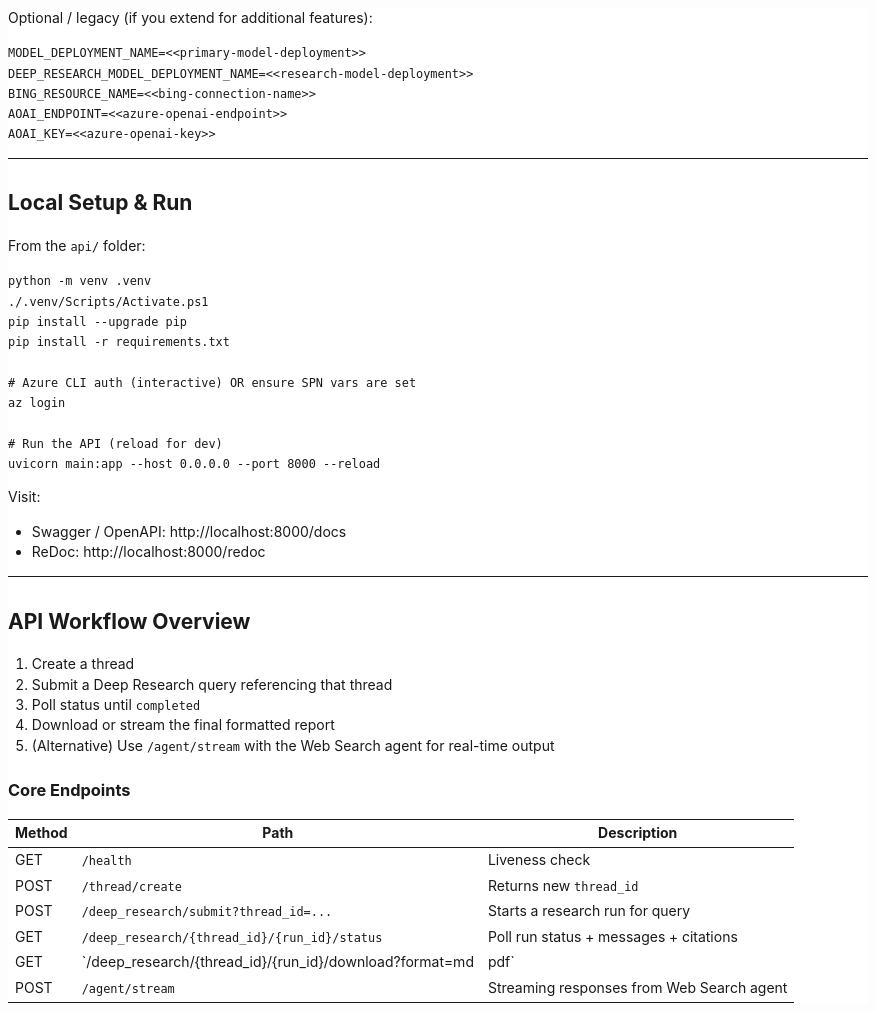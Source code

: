 Optional / legacy (if you extend for additional features):
```
MODEL_DEPLOYMENT_NAME=<<primary-model-deployment>>
DEEP_RESEARCH_MODEL_DEPLOYMENT_NAME=<<research-model-deployment>>
BING_RESOURCE_NAME=<<bing-connection-name>>
AOAI_ENDPOINT=<<azure-openai-endpoint>>
AOAI_KEY=<<azure-openai-key>>
```

---

## Local Setup & Run

From the `api/` folder:

```pwsh
python -m venv .venv
./.venv/Scripts/Activate.ps1
pip install --upgrade pip
pip install -r requirements.txt

# Azure CLI auth (interactive) OR ensure SPN vars are set
az login

# Run the API (reload for dev)
uvicorn main:app --host 0.0.0.0 --port 8000 --reload
```

Visit:
* Swagger / OpenAPI: http://localhost:8000/docs
* ReDoc: http://localhost:8000/redoc

---

## API Workflow Overview

1. Create a thread
2. Submit a Deep Research query referencing that thread
3. Poll status until `completed`
4. Download or stream the final formatted report
5. (Alternative) Use `/agent/stream` with the Web Search agent for real-time output

### Core Endpoints
| Method | Path | Description |
|--------|------|-------------|
| GET | `/health` | Liveness check |
| POST | `/thread/create` | Returns new `thread_id` |
| POST | `/deep_research/submit?thread_id=...` | Starts a research run for query |
| GET | `/deep_research/{thread_id}/{run_id}/status` | Poll run status + messages + citations |
| GET | `/deep_research/{thread_id}/{run_id}/download?format=md|pdf` | Retrieve final report |
| POST | `/agent/stream` | Streaming responses from Web Search agent |
